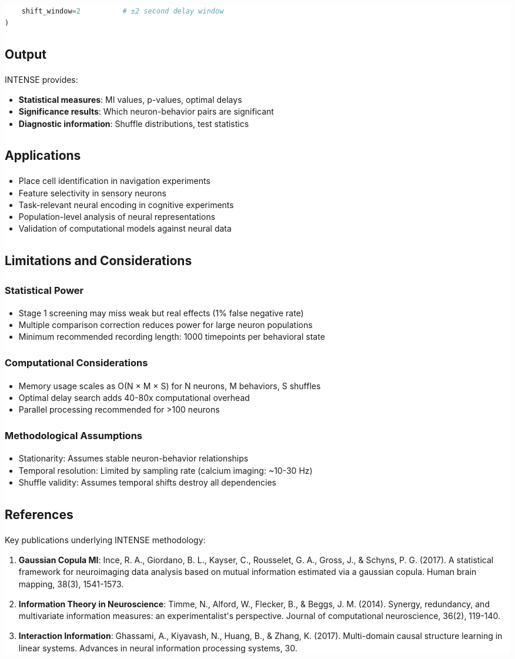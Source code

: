 ```python
    shift_window=2          # ±2 second delay window
)
```

## Output

INTENSE provides:
- **Statistical measures**: MI values, p-values, optimal delays
- **Significance results**: Which neuron-behavior pairs are significant
- **Diagnostic information**: Shuffle distributions, test statistics

## Applications

- Place cell identification in navigation experiments
- Feature selectivity in sensory neurons
- Task-relevant neural encoding in cognitive experiments
- Population-level analysis of neural representations
- Validation of computational models against neural data

## Limitations and Considerations

### Statistical Power
- Stage 1 screening may miss weak but real effects (1% false negative rate)
- Multiple comparison correction reduces power for large neuron populations
- Minimum recommended recording length: 1000 timepoints per behavioral state

### Computational Considerations
- Memory usage scales as O(N × M × S) for N neurons, M behaviors, S shuffles
- Optimal delay search adds 40-80x computational overhead
- Parallel processing recommended for >100 neurons

### Methodological Assumptions
- Stationarity: Assumes stable neuron-behavior relationships
- Temporal resolution: Limited by sampling rate (calcium imaging: ~10-30 Hz)
- Shuffle validity: Assumes temporal shifts destroy all dependencies

## References

Key publications underlying INTENSE methodology:

1. **Gaussian Copula MI**: Ince, R. A., Giordano, B. L., Kayser, C., Rousselet, G. A., Gross, J., & Schyns, P. G. (2017). A statistical framework for neuroimaging data analysis based on mutual information estimated via a gaussian copula. Human brain mapping, 38(3), 1541-1573.

2. **Information Theory in Neuroscience**: Timme, N., Alford, W., Flecker, B., & Beggs, J. M. (2014). Synergy, redundancy, and multivariate information measures: an experimentalist's perspective. Journal of computational neuroscience, 36(2), 119-140.

3. **Interaction Information**: Ghassami, A., Kiyavash, N., Huang, B., & Zhang, K. (2017). Multi-domain causal structure learning in linear systems. Advances in neural information processing systems, 30.
